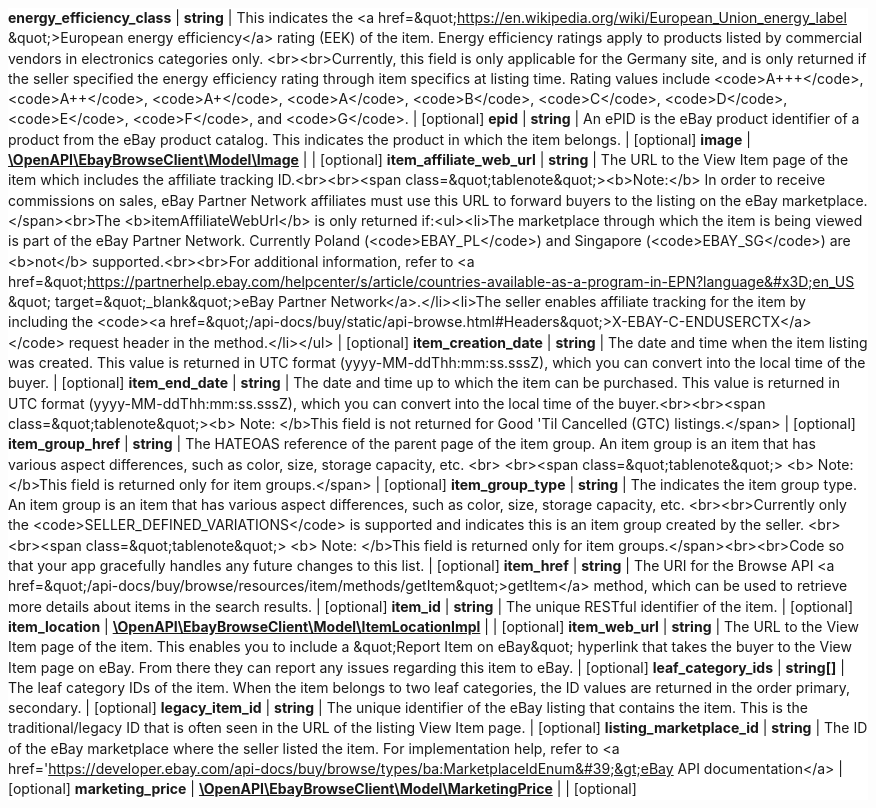 **energy_efficiency_class** | **string** | This indicates the &lt;a href&#x3D;\&quot;https://en.wikipedia.org/wiki/European_Union_energy_label \&quot;&gt;European energy efficiency&lt;/a&gt; rating (EEK) of the item.  Energy efficiency ratings apply to products listed by commercial vendors in electronics categories only. &lt;br&gt;&lt;br&gt;Currently, this field is only applicable for the Germany site, and  is only returned if the seller specified the energy efficiency rating through item specifics at listing time. Rating values include &lt;code&gt;A+++&lt;/code&gt;, &lt;code&gt;A++&lt;/code&gt;, &lt;code&gt;A+&lt;/code&gt;, &lt;code&gt;A&lt;/code&gt;, &lt;code&gt;B&lt;/code&gt;, &lt;code&gt;C&lt;/code&gt;, &lt;code&gt;D&lt;/code&gt;, &lt;code&gt;E&lt;/code&gt;, &lt;code&gt;F&lt;/code&gt;, and &lt;code&gt;G&lt;/code&gt;. | [optional]
**epid** | **string** | An ePID is the eBay product identifier of a product from the eBay product catalog.  This indicates the product in which the item belongs. | [optional]
**image** | [**\OpenAPI\EbayBrowseClient\Model\Image**](Image.md) |  | [optional]
**item_affiliate_web_url** | **string** | The URL to the View Item page of the item which includes the affiliate tracking ID.&lt;br&gt;&lt;br&gt;&lt;span class&#x3D;\&quot;tablenote\&quot;&gt;&lt;b&gt;Note:&lt;/b&gt; In order to receive commissions on sales, eBay Partner Network affiliates must use this URL to forward buyers to the listing on the eBay marketplace.&lt;/span&gt;&lt;br&gt;The &lt;b&gt;itemAffiliateWebUrl&lt;/b&gt; is only returned if:&lt;ul&gt;&lt;li&gt;The marketplace through which the item is being viewed is part of the eBay Partner Network. Currently Poland (&lt;code&gt;EBAY_PL&lt;/code&gt;) and Singapore (&lt;code&gt;EBAY_SG&lt;/code&gt;) are &lt;b&gt;not&lt;/b&gt; supported.&lt;br&gt;&lt;br&gt;For additional information, refer to &lt;a href&#x3D;\&quot;https://partnerhelp.ebay.com/helpcenter/s/article/countries-available-as-a-program-in-EPN?language&#x3D;en_US \&quot; target&#x3D;\&quot;_blank\&quot;&gt;eBay Partner Network&lt;/a&gt;.&lt;/li&gt;&lt;li&gt;The seller enables affiliate tracking for the item by including the &lt;code&gt;&lt;a href&#x3D;\&quot;/api-docs/buy/static/api-browse.html#Headers\&quot;&gt;X-EBAY-C-ENDUSERCTX&lt;/a&gt;&lt;/code&gt; request header in the method.&lt;/li&gt;&lt;/ul&gt; | [optional]
**item_creation_date** | **string** | The date and time when the item listing was created.  This value is returned in UTC format (yyyy-MM-ddThh:mm:ss.sssZ), which you can convert into the local time of the buyer. | [optional]
**item_end_date** | **string** | The date and time up to which the item can be purchased.  This value is returned in UTC format (yyyy-MM-ddThh:mm:ss.sssZ), which you can convert into the local time of the buyer.&lt;br&gt;&lt;br&gt;&lt;span class&#x3D;\&quot;tablenote\&quot;&gt;&lt;b&gt; Note: &lt;/b&gt;This field is not returned for Good &#39;Til Cancelled (GTC) listings.&lt;/span&gt; | [optional]
**item_group_href** | **string** | The HATEOAS reference of the parent page of the item group. An item group is an item that has various aspect differences, such as color, size, storage capacity, etc. &lt;br&gt; &lt;br&gt;&lt;span class&#x3D;\&quot;tablenote\&quot;&gt; &lt;b&gt;  Note: &lt;/b&gt;This field is returned only for item groups.&lt;/span&gt; | [optional]
**item_group_type** | **string** | The indicates the item group type. An item group is an item that has various aspect differences, such as color, size, storage capacity, etc. &lt;br&gt;&lt;br&gt;Currently only the &lt;code&gt;SELLER_DEFINED_VARIATIONS&lt;/code&gt; is supported and indicates this is an item group created by the seller. &lt;br&gt; &lt;br&gt;&lt;span class&#x3D;\&quot;tablenote\&quot;&gt; &lt;b&gt; Note: &lt;/b&gt;This field is returned only for item groups.&lt;/span&gt;&lt;br&gt;&lt;br&gt;Code so that your app gracefully handles any future changes to this list. | [optional]
**item_href** | **string** | The URI for the Browse API &lt;a href&#x3D;\&quot;/api-docs/buy/browse/resources/item/methods/getItem\&quot;&gt;getItem&lt;/a&gt; method, which can be used to retrieve more details about items in the search results. | [optional]
**item_id** | **string** | The unique RESTful identifier of the item. | [optional]
**item_location** | [**\OpenAPI\EbayBrowseClient\Model\ItemLocationImpl**](ItemLocationImpl.md) |  | [optional]
**item_web_url** | **string** | The URL to the View Item page of the item.  This enables you to include a \&quot;Report Item on eBay\&quot; hyperlink that takes the buyer to the View Item page on eBay. From there they can report any issues regarding this item to eBay. | [optional]
**leaf_category_ids** | **string[]** | The leaf category IDs of the item. When the item belongs to two leaf categories, the ID values are returned in the order primary, secondary. | [optional]
**legacy_item_id** | **string** | The unique identifier of the eBay listing that contains the item. This is the traditional/legacy ID that is often seen in the URL of the listing View Item page. | [optional]
**listing_marketplace_id** | **string** | The ID of the eBay marketplace where the seller listed the item. For implementation help, refer to &lt;a href&#x3D;&#39;https://developer.ebay.com/api-docs/buy/browse/types/ba:MarketplaceIdEnum&#39;&gt;eBay API documentation&lt;/a&gt; | [optional]
**marketing_price** | [**\OpenAPI\EbayBrowseClient\Model\MarketingPrice**](MarketingPrice.md) |  | [optional]